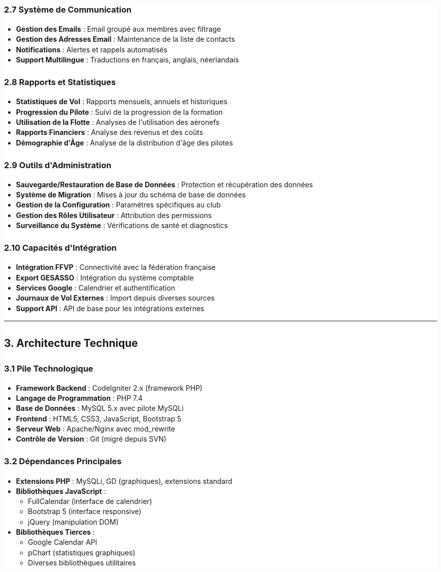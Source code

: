 ### 2.7 Système de Communication
- **Gestion des Emails** : Email groupé aux membres avec filtrage
- **Gestion des Adresses Email** : Maintenance de la liste de contacts
- **Notifications** : Alertes et rappels automatisés
- **Support Multilingue** : Traductions en français, anglais, néerlandais

### 2.8 Rapports et Statistiques
- **Statistiques de Vol** : Rapports mensuels, annuels et historiques
- **Progression du Pilote** : Suivi de la progression de la formation
- **Utilisation de la Flotte** : Analyses de l'utilisation des aéronefs
- **Rapports Financiers** : Analyse des revenus et des coûts
- **Démographie d'Âge** : Analyse de la distribution d'âge des pilotes

### 2.9 Outils d'Administration
- **Sauvegarde/Restauration de Base de Données** : Protection et récupération des données
- **Système de Migration** : Mises à jour du schéma de base de données
- **Gestion de la Configuration** : Paramètres spécifiques au club
- **Gestion des Rôles Utilisateur** : Attribution des permissions
- **Surveillance du Système** : Vérifications de santé et diagnostics

### 2.10 Capacités d'Intégration
- **Intégration FFVP** : Connectivité avec la fédération française
- **Export GESASSO** : Intégration du système comptable
- **Services Google** : Calendrier et authentification
- **Journaux de Vol Externes** : Import depuis diverses sources
- **Support API** : API de base pour les intégrations externes

---

## 3. Architecture Technique

### 3.1 Pile Technologique
- **Framework Backend** : CodeIgniter 2.x (framework PHP)
- **Langage de Programmation** : PHP 7.4
- **Base de Données** : MySQL 5.x avec pilote MySQLi
- **Frontend** : HTML5, CSS3, JavaScript, Bootstrap 5
- **Serveur Web** : Apache/Nginx avec mod_rewrite
- **Contrôle de Version** : Git (migré depuis SVN)

### 3.2 Dépendances Principales
- **Extensions PHP** : MySQLi, GD (graphiques), extensions standard
- **Bibliothèques JavaScript** :
  - FullCalendar (interface de calendrier)
  - Bootstrap 5 (interface responsive)
  - jQuery (manipulation DOM)
- **Bibliothèques Tierces** :
  - Google Calendar API
  - pChart (statistiques graphiques)
  - Diverses bibliothèques utilitaires
